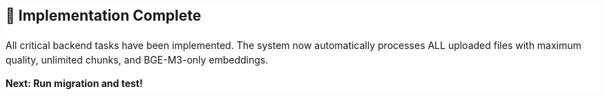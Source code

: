 
## 🎉 Implementation Complete

All critical backend tasks have been implemented. The system now automatically processes ALL uploaded files with maximum quality, unlimited chunks, and BGE-M3-only embeddings. 

**Next: Run migration and test!**


